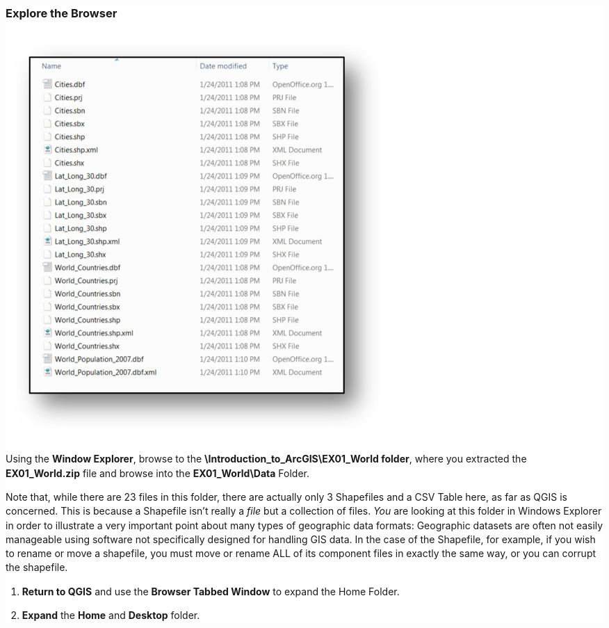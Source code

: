 ### Explore the Browser

![](./media/image3.png)

Using the **Window Explorer**, browse to the **\\Introduction\_to\_ArcGIS\\EX01\_World folder**, where you extracted the **EX01\_World.zip** file and
browse into the **EX01\_World\\Data** Folder.  

Note that, while there are 23 files in this folder, there are actually only 3
Shapefiles and a CSV Table here, as far as QGIS is concerned. This is because a
Shapefile isn’t really a *file* but a collection of files. *You* are looking at
this folder in Windows Explorer in order to illustrate a very important point
about many types of geographic data formats: Geographic datasets are often not
easily manageable using software not specifically designed for handling GIS
data. In the case of the Shapefile, for example, if you wish to rename or move a
shapefile, you must move or rename ALL of its component files in exactly the
same way, or you can corrupt the shapefile.

1.  **Return to QGIS** and use the **Browser Tabbed Window** to expand the Home
    Folder.

2.  **Expand** the **Home** and **Desktop** folder.
